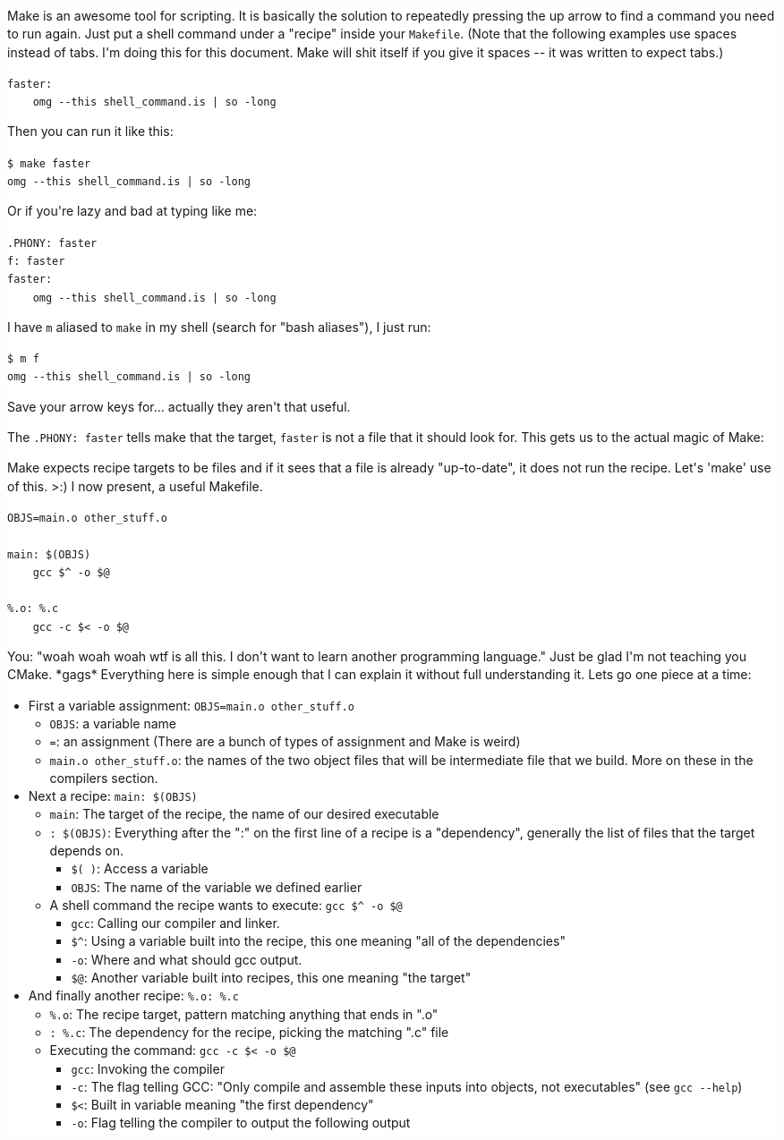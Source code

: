 Make is an awesome tool for scripting. It is basically the solution to repeatedly pressing the up arrow to find a command you need to run again. Just put a shell command under a "recipe" inside your `Makefile`. (Note that the following examples use spaces instead of tabs. I'm doing this for this document. Make will shit itself if you give it spaces -- it was written to expect tabs.)

    faster:
        omg --this shell_command.is | so -long

Then you can run it like this:

    $ make faster
    omg --this shell_command.is | so -long

Or if you're lazy and bad at typing like me:

    .PHONY: faster
    f: faster
    faster:
        omg --this shell_command.is | so -long

I have `m` aliased to `make` in my shell (search for "bash aliases"), I just run:

    $ m f
    omg --this shell_command.is | so -long

Save your arrow keys for... actually they aren't that useful.

The `.PHONY: faster` tells make that the target, `faster` is not a file that it should look for. This gets us to the actual magic of Make:

Make expects recipe targets to be files and if it sees that a file is already "up-to-date", it does not run the recipe. Let's 'make' use of this. >:) I now present, a useful Makefile.

    OBJS=main.o other_stuff.o

    main: $(OBJS)
        gcc $^ -o $@

    %.o: %.c
        gcc -c $< -o $@

You: "woah woah woah wtf is all this. I don't want to learn another programming language."
Just be glad I'm not teaching you CMake. \*gags\* Everything here is simple enough that I can explain it without full understanding it. Lets go one piece at a time:

- First a variable assignment: `OBJS=main.o other_stuff.o`
  - `OBJS`: a variable name
  - `=`: an assignment (There are a bunch of types of assignment and Make is weird)
  - `main.o other_stuff.o`: the names of the two object files that will be intermediate file that we build. More on these in the compilers section.
- Next a recipe: `main: $(OBJS)`
  - `main`: The target of the recipe, the name of our desired executable
  - `: $(OBJS)`: Everything after the ":" on the first line of a recipe is a "dependency", generally the list of files that the target depends on.
    - `$( )`: Access a variable
    - `OBJS`: The name of the variable we defined earlier
  - A shell command the recipe wants to execute: `gcc $^ -o $@`
    - `gcc`: Calling our compiler and linker.
    - `$^`: Using a variable built into the recipe, this one meaning "all of the dependencies"
    - `-o`: Where and what should gcc output.
    - `$@`: Another variable built into recipes, this one meaning "the target"
- And finally another recipe: `%.o: %.c`
  - `%.o`: The recipe target, pattern matching anything that ends in ".o"
  - `: %.c`: The dependency for the recipe, picking the matching ".c" file
  - Executing the command: `gcc -c $< -o $@`
    - `gcc`: Invoking the compiler
    - `-c`: The flag telling GCC: "Only compile and assemble these inputs into objects, not executables" (see `gcc --help`)
    - `$<`: Built in variable meaning "the first dependency"
    - `-o`: Flag telling the compiler to output the following output